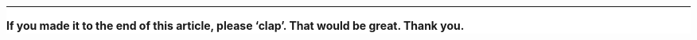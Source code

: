 * * *







**If you made it to the end of this article, please ‘clap’. That would be great. Thank you.**





<iframe data-width="800" data-height="400" width="700" height="350" src="/media/0e6c9be8c2ae5a9ac438571954b0d59c?postId=d2a9a3ef6731" data-media-id="0e6c9be8c2ae5a9ac438571954b0d59c" data-thumbnail="https://i.embed.ly/1/image?url=https%3A%2F%2Fupscri.be%2Fmedia%2Fform.jpg&amp;key=4fce0568f2ce49e8b54624ef71a8a5bd" allowfullscreen="" frameborder="0"></iframe>












